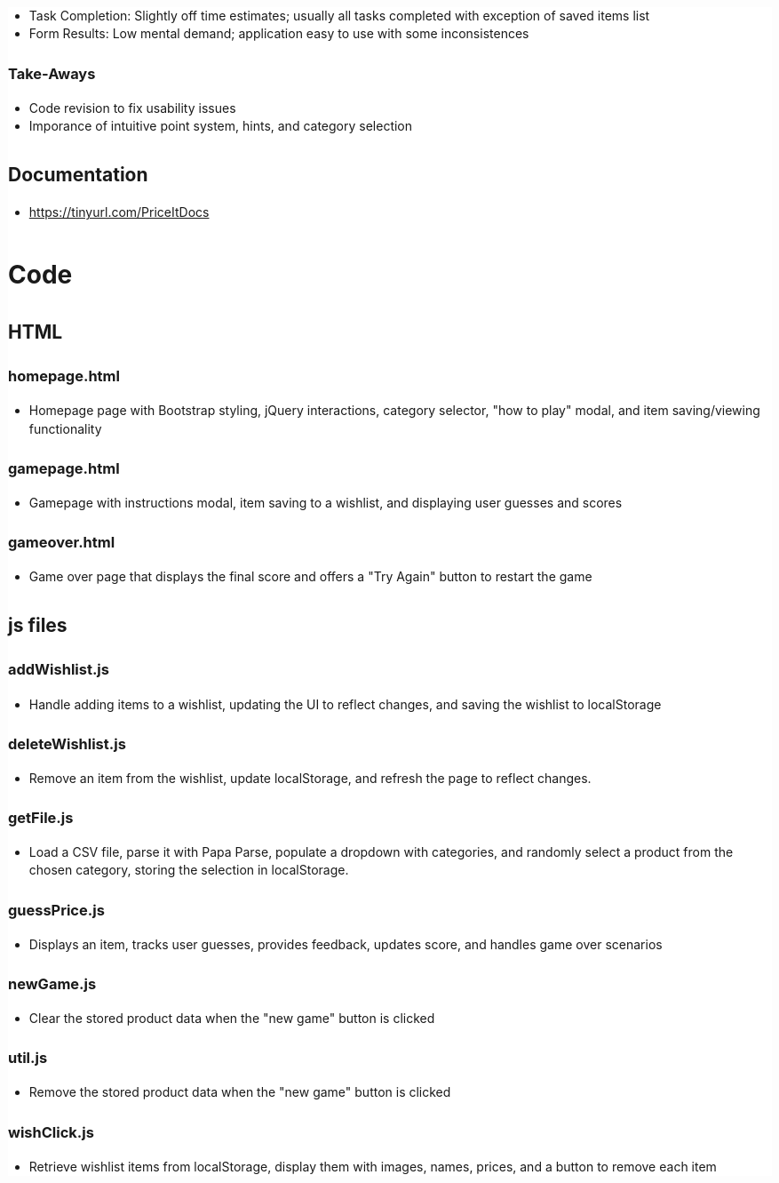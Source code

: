 - Task Completion: Slightly off time estimates; usually all tasks completed with exception of saved items list
- Form Results: Low mental demand; application easy to use with some inconsistences
### Take-Aways
- Code revision to fix usability issues
- Imporance of intuitive point system, hints, and category selection

## Documentation
- https://tinyurl.com/PriceItDocs

# Code
## HTML
### homepage.html
- Homepage page with Bootstrap styling, jQuery interactions, category selector, "how to play" modal, and item saving/viewing functionality
### gamepage.html
- Gamepage with instructions modal, item saving to a wishlist, and displaying user guesses and scores
### gameover.html
- Game over page that displays the final score and offers a "Try Again" button to restart the game
## js files
### addWishlist.js
- Handle adding items to a wishlist, updating the UI to reflect changes, and saving the wishlist to localStorage
### deleteWishlist.js
- Remove an item from the wishlist, update localStorage, and refresh the page to reflect changes.
### getFile.js
- Load a CSV file, parse it with Papa Parse, populate a dropdown with categories, and randomly select a product from the chosen category, storing the selection in localStorage.
### guessPrice.js
- Displays an item, tracks user guesses, provides feedback, updates score, and handles game over scenarios
### newGame.js
- Clear the stored product data when the "new game" button is clicked
### util.js
- Remove the stored product data when the "new game" button is clicked
### wishClick.js
- Retrieve wishlist items from localStorage, display them with images, names, prices, and a button to remove each item
